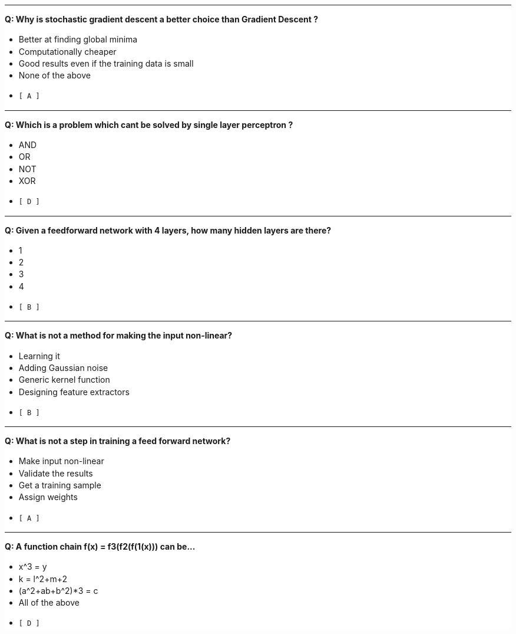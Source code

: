
---

**Q: Why is stochastic gradient descent a better choice than Gradient Descent ?**
- Better at finding global minima
- Computationally cheaper
- Good results even if the training data is small
- None of the above
* `[ A ]`


---

**Q: Which is a problem which cant be solved by single layer perceptron ?**
- AND 
- OR
- NOT
- XOR
* `[ D ]`


---

**Q: Given a feedforward network with 4 layers, how many hidden layers are there?**
- 1
- 2
- 3
- 4
* `[ B ]`


---

**Q: What is not a method for making the input non-linear?**
- Learning it
- Adding Gaussian noise
- Generic kernel function
- Designing feature extractors
* `[ B ]`


---

**Q: What is not a step in training a feed forward network?**
- Make input non-linear
-  Validate the results
- Get a training sample
- Assign weights
* `[ A ]`


---

**Q: A function chain f(x) = f3(f2(f(1(x))) can be...**
- x^3 = y
- k = l^2+m+2
- (a^2+ab+b^2)*3 = c
- All of the above
* `[ D ]`

